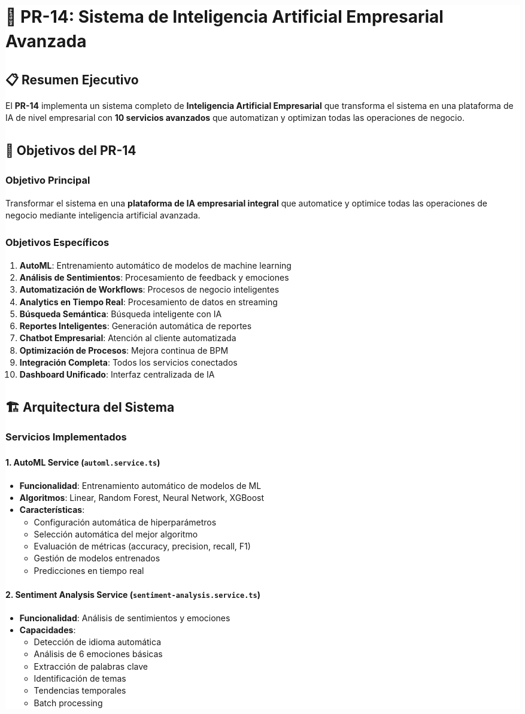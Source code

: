 # 🚀 PR-14: Sistema de Inteligencia Artificial Empresarial Avanzada

## 📋 Resumen Ejecutivo

El **PR-14** implementa un sistema completo de **Inteligencia Artificial Empresarial** que transforma el sistema en una plataforma de IA de nivel empresarial con **10 servicios avanzados** que automatizan y optimizan todas las operaciones de negocio.

## 🎯 Objetivos del PR-14

### Objetivo Principal
Transformar el sistema en una **plataforma de IA empresarial integral** que automatice y optimice todas las operaciones de negocio mediante inteligencia artificial avanzada.

### Objetivos Específicos
1. **AutoML**: Entrenamiento automático de modelos de machine learning
2. **Análisis de Sentimientos**: Procesamiento de feedback y emociones
3. **Automatización de Workflows**: Procesos de negocio inteligentes
4. **Analytics en Tiempo Real**: Procesamiento de datos en streaming
5. **Búsqueda Semántica**: Búsqueda inteligente con IA
6. **Reportes Inteligentes**: Generación automática de reportes
7. **Chatbot Empresarial**: Atención al cliente automatizada
8. **Optimización de Procesos**: Mejora continua de BPM
9. **Integración Completa**: Todos los servicios conectados
10. **Dashboard Unificado**: Interfaz centralizada de IA

## 🏗️ Arquitectura del Sistema

### Servicios Implementados

#### 1. **AutoML Service** (`automl.service.ts`)
- **Funcionalidad**: Entrenamiento automático de modelos de ML
- **Algoritmos**: Linear, Random Forest, Neural Network, XGBoost
- **Características**:
  - Configuración automática de hiperparámetros
  - Selección automática del mejor algoritmo
  - Evaluación de métricas (accuracy, precision, recall, F1)
  - Gestión de modelos entrenados
  - Predicciones en tiempo real

#### 2. **Sentiment Analysis Service** (`sentiment-analysis.service.ts`)
- **Funcionalidad**: Análisis de sentimientos y emociones
- **Capacidades**:
  - Detección de idioma automática
  - Análisis de 6 emociones básicas
  - Extracción de palabras clave
  - Identificación de temas
  - Tendencias temporales
  - Batch processing
